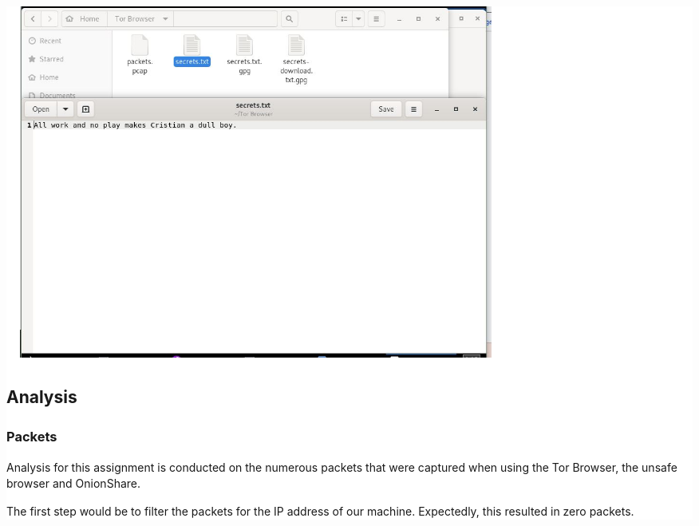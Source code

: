 <img src="images/c3-14.JPG" width="625" height="440">

## **Analysis**

### **Packets**

Analysis for this assignment is conducted on the numerous packets that were captured when using the Tor Browser, the unsafe browser and OnionShare.

The first step would be to filter the packets for the IP address of our machine. Expectedly, this resulted in zero packets.

